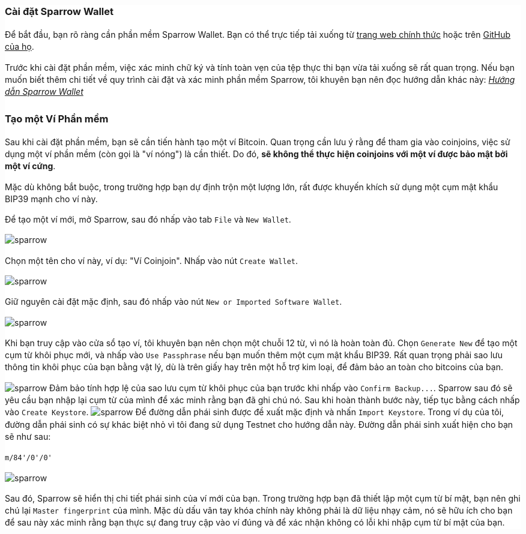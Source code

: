 ### Cài đặt Sparrow Wallet
Để bắt đầu, bạn rõ ràng cần phần mềm Sparrow Wallet. Bạn có thể trực tiếp tải xuống từ [trang web chính thức](https://sparrowwallet.com/download/) hoặc trên [GitHub của họ](https://github.com/sparrowwallet/sparrow/releases).

Trước khi cài đặt phần mềm, việc xác minh chữ ký và tính toàn vẹn của tệp thực thi bạn vừa tải xuống sẽ rất quan trọng. Nếu bạn muốn biết thêm chi tiết về quy trình cài đặt và xác minh phần mềm Sparrow, tôi khuyên bạn nên đọc hướng dẫn khác này: *[Hướng dẫn Sparrow Wallet](https://planb.network/tutorials/wallet/sparrow)*

### Tạo một Ví Phần mềm
Sau khi cài đặt phần mềm, bạn sẽ cần tiến hành tạo một ví Bitcoin. Quan trọng cần lưu ý rằng để tham gia vào coinjoins, việc sử dụng một ví phần mềm (còn gọi là "ví nóng") là cần thiết. Do đó, **sẽ không thể thực hiện coinjoins với một ví được bảo mật bởi một ví cứng**.

Mặc dù không bắt buộc, trong trường hợp bạn dự định trộn một lượng lớn, rất được khuyến khích sử dụng một cụm mật khẩu BIP39 mạnh cho ví này.

Để tạo một ví mới, mở Sparrow, sau đó nhấp vào tab `File` và `New Wallet`.

![sparrow](assets/notext/9.webp)

Chọn một tên cho ví này, ví dụ: "Ví Coinjoin". Nhấp vào nút `Create Wallet`.

![sparrow](assets/notext/10.webp)

Giữ nguyên cài đặt mặc định, sau đó nhấp vào nút `New or Imported Software Wallet`.

![sparrow](assets/notext/11.webp)

Khi bạn truy cập vào cửa sổ tạo ví, tôi khuyên bạn nên chọn một chuỗi 12 từ, vì nó là hoàn toàn đủ. Chọn `Generate New` để tạo một cụm từ khôi phục mới, và nhấp vào `Use Passphrase` nếu bạn muốn thêm một cụm mật khẩu BIP39. Rất quan trọng phải sao lưu thông tin khôi phục của bạn bằng vật lý, dù là trên giấy hay trên một hỗ trợ kim loại, để đảm bảo an toàn cho bitcoins của bạn.

![sparrow](assets/notext/12.webp)
Đảm bảo tính hợp lệ của sao lưu cụm từ khôi phục của bạn trước khi nhấp vào `Confirm Backup...`. Sparrow sau đó sẽ yêu cầu bạn nhập lại cụm từ của mình để xác minh rằng bạn đã ghi chú nó. Sau khi hoàn thành bước này, tiếp tục bằng cách nhấp vào `Create Keystore`.
![sparrow](assets/notext/13.webp)
Để đường dẫn phái sinh được đề xuất mặc định và nhấn `Import Keystore`. Trong ví dụ của tôi, đường dẫn phái sinh có sự khác biệt nhỏ vì tôi đang sử dụng Testnet cho hướng dẫn này. Đường dẫn phái sinh xuất hiện cho bạn sẽ như sau:
```plaintext
m/84'/0'/0'
```

![sparrow](assets/notext/14.webp)

Sau đó, Sparrow sẽ hiển thị chi tiết phái sinh của ví mới của bạn. Trong trường hợp bạn đã thiết lập một cụm từ bí mật, bạn nên ghi chú lại `Master fingerprint` của mình. Mặc dù dấu vân tay khóa chính này không phải là dữ liệu nhạy cảm, nó sẽ hữu ích cho bạn để sau này xác minh rằng bạn thực sự đang truy cập vào ví đúng và để xác nhận không có lỗi khi nhập cụm từ bí mật của bạn.
